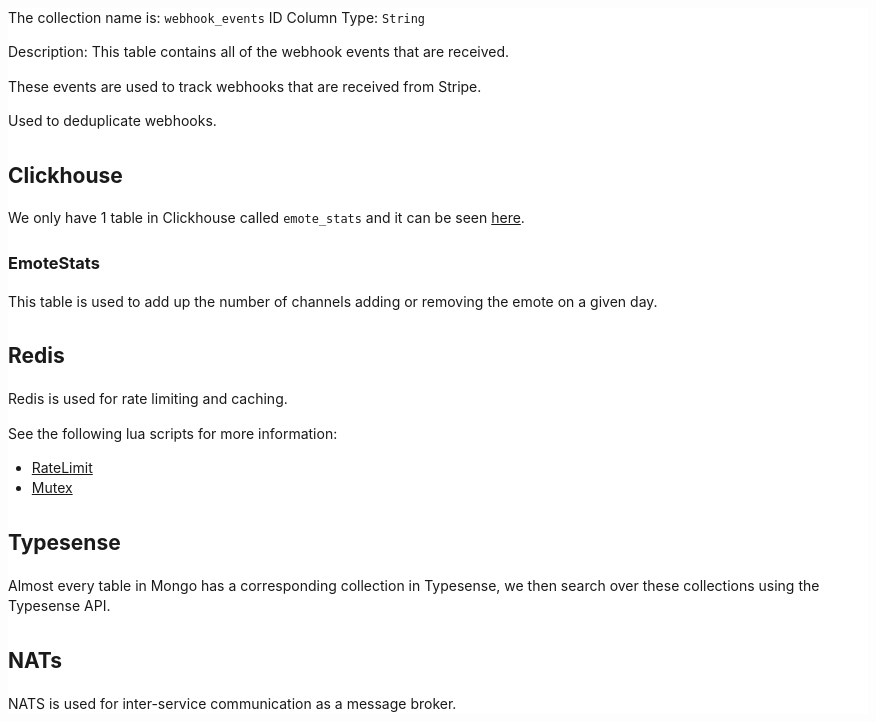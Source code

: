 The collection name is: `webhook_events`
ID Column Type: `String`

Description: This table contains all of the webhook events that are received.

These events are used to track webhooks that are received from Stripe.

Used to deduplicate webhooks.

## Clickhouse

We only have 1 table in Clickhouse called `emote_stats` and it can be seen [here](../clickhouse/emote_stats.sql).

### EmoteStats

This table is used to add up the number of channels adding or removing the emote on a given day.

## Redis

Redis is used for rate limiting and caching.

See the following lua scripts for more information:

- [RateLimit](../apps/api/src/ratelimit/limit.lua)
- [Mutex](../apps/api/src/mutex/mutex.lua)

## Typesense

Almost every table in Mongo has a corresponding collection in Typesense, we then search over these collections using the Typesense API.

## NATs

NATS is used for inter-service communication as a message broker.
